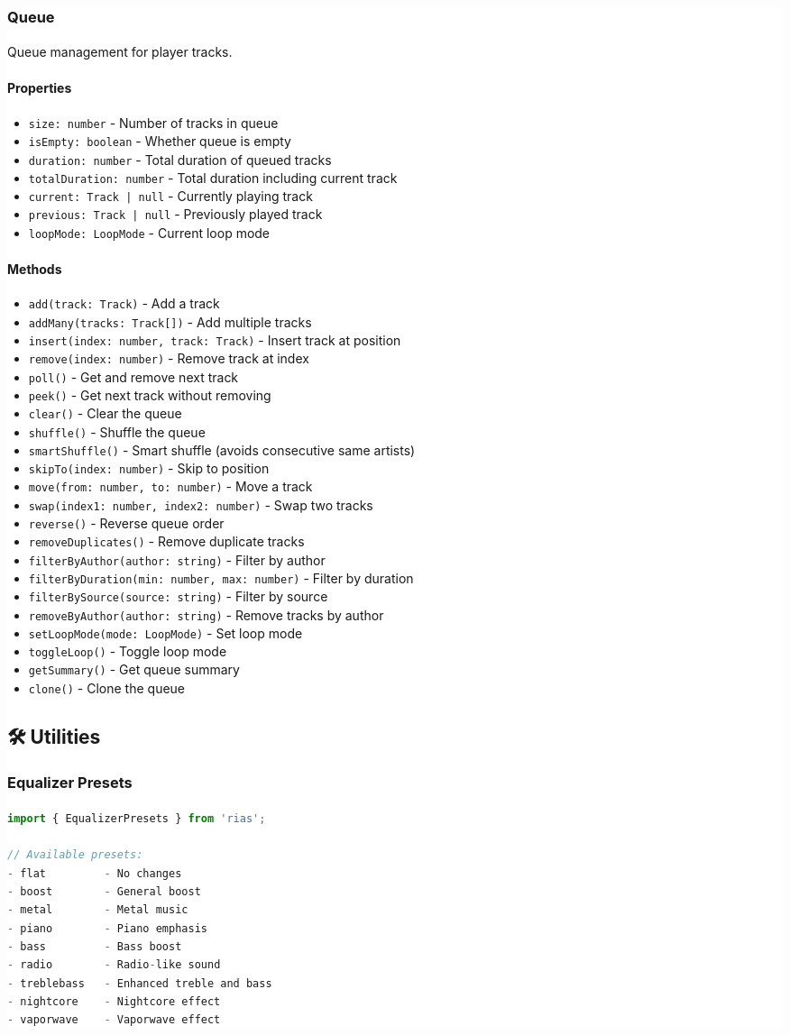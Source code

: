 ### Queue

Queue management for player tracks.

#### Properties

- `size: number` - Number of tracks in queue
- `isEmpty: boolean` - Whether queue is empty
- `duration: number` - Total duration of queued tracks
- `totalDuration: number` - Total duration including current track
- `current: Track | null` - Currently playing track
- `previous: Track | null` - Previously played track
- `loopMode: LoopMode` - Current loop mode

#### Methods

- `add(track: Track)` - Add a track
- `addMany(tracks: Track[])` - Add multiple tracks
- `insert(index: number, track: Track)` - Insert track at position
- `remove(index: number)` - Remove track at index
- `poll()` - Get and remove next track
- `peek()` - Get next track without removing
- `clear()` - Clear the queue
- `shuffle()` - Shuffle the queue
- `smartShuffle()` - Smart shuffle (avoids consecutive same artists)
- `skipTo(index: number)` - Skip to position
- `move(from: number, to: number)` - Move a track
- `swap(index1: number, index2: number)` - Swap two tracks
- `reverse()` - Reverse queue order
- `removeDuplicates()` - Remove duplicate tracks
- `filterByAuthor(author: string)` - Filter by author
- `filterByDuration(min: number, max: number)` - Filter by duration
- `filterBySource(source: string)` - Filter by source
- `removeByAuthor(author: string)` - Remove tracks by author
- `setLoopMode(mode: LoopMode)` - Set loop mode
- `toggleLoop()` - Toggle loop mode
- `getSummary()` - Get queue summary
- `clone()` - Clone the queue

## 🛠️ Utilities

### Equalizer Presets

```typescript
import { EqualizerPresets } from 'rias';

// Available presets:
- flat         - No changes
- boost        - General boost
- metal        - Metal music
- piano        - Piano emphasis
- bass         - Bass boost
- radio        - Radio-like sound
- treblebass   - Enhanced treble and bass
- nightcore    - Nightcore effect
- vaporwave    - Vaporwave effect
```
